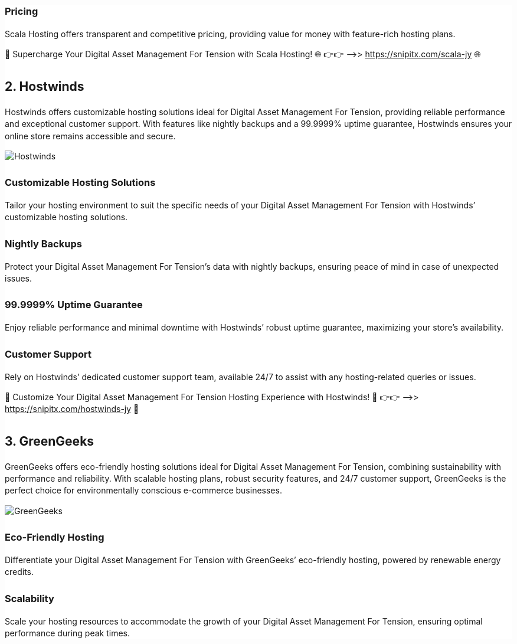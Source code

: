 ### Pricing
Scala Hosting offers transparent and competitive pricing, providing value for money with feature-rich hosting plans.

🚀 Supercharge Your Digital Asset Management For Tension with Scala Hosting! 🌐
👉👉 -->> https://snipitx.com/scala-jy 🌐

## 2. Hostwinds

Hostwinds offers customizable hosting solutions ideal for Digital Asset Management For Tension, providing reliable performance and exceptional customer support. With features like nightly backups and a 99.9999% uptime guarantee, Hostwinds ensures your online store remains accessible and secure.

![Hostwinds](https://i.imgur.com/53aSNXx.jpeg "Hostwinds Hosting")

### Customizable Hosting Solutions
Tailor your hosting environment to suit the specific needs of your Digital Asset Management For Tension with Hostwinds’ customizable hosting solutions.

### Nightly Backups
Protect your Digital Asset Management For Tension’s data with nightly backups, ensuring peace of mind in case of unexpected issues.

### 99.9999% Uptime Guarantee
Enjoy reliable performance and minimal downtime with Hostwinds’ robust uptime guarantee, maximizing your store’s availability.

### Customer Support
Rely on Hostwinds’ dedicated customer support team, available 24/7 to assist with any hosting-related queries or issues.

🌟 Customize Your Digital Asset Management For Tension Hosting Experience with Hostwinds! 🚀
👉👉 -->> https://snipitx.com/hostwinds-jy 🚀


## 3. GreenGeeks

GreenGeeks offers eco-friendly hosting solutions ideal for Digital Asset Management For Tension, combining sustainability with performance and reliability. With scalable hosting plans, robust security features, and 24/7 customer support, GreenGeeks is the perfect choice for environmentally conscious e-commerce businesses.

![GreenGeeks](https://i.imgur.com/eEwuntu.jpg "GreenGeeks Hosting")

### Eco-Friendly Hosting
Differentiate your Digital Asset Management For Tension with GreenGeeks’ eco-friendly hosting, powered by renewable energy credits.

### Scalability
Scale your hosting resources to accommodate the growth of your Digital Asset Management For Tension, ensuring optimal performance during peak times.
